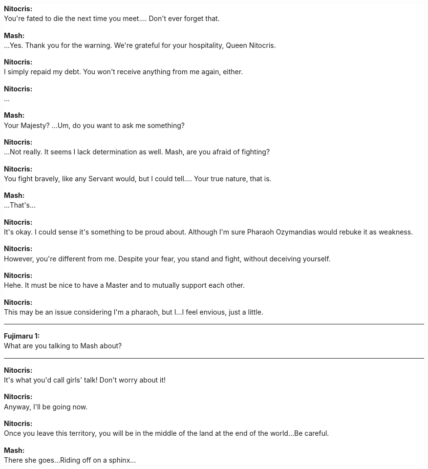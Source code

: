 **Nitocris:**   
You're fated to die the next time you meet.... Don't ever forget that.   
   
**Mash:**   
...Yes. Thank you for the warning. We're grateful for your hospitality, Queen Nitocris.   
   
**Nitocris:**   
I simply repaid my debt. You won't receive anything from me again, either.   
   
**Nitocris:**   
...  
   
**Mash:**   
Your Majesty? ...Um, do you want to ask me something?   
   
**Nitocris:**   
...Not really. It seems I lack determination as well. Mash, are you afraid of fighting?   
   
**Nitocris:**   
You fight bravely, like any Servant would, but I could tell.... Your true nature, that is.   
   
**Mash:**   
...That's...  
   
**Nitocris:**   
It's okay. I could sense it's something to be proud about. Although I'm sure Pharaoh Ozymandias would rebuke it as weakness.   
   
**Nitocris:**   
However, you're different from me. Despite your fear, you stand and fight, without deceiving yourself.   
   
**Nitocris:**   
Hehe. It must be nice to have a Master and to mutually support each other.   
   
**Nitocris:**   
This may be an issue considering I'm a pharaoh, but I...I feel envious, just a little.   
   
---  
  
**Fujimaru 1:**   
What are you talking to Mash about?   
   
  
---  
  
   
**Nitocris:**   
It's what you'd call girls' talk! Don't worry about it!   
   
**Nitocris:**   
Anyway, I'll be going now.   
   
**Nitocris:**   
Once you leave this territory, you will be in the middle of the land at the end of the world...Be careful.   
   
**Mash:**   
There she goes...Riding off on a sphinx...  
   
